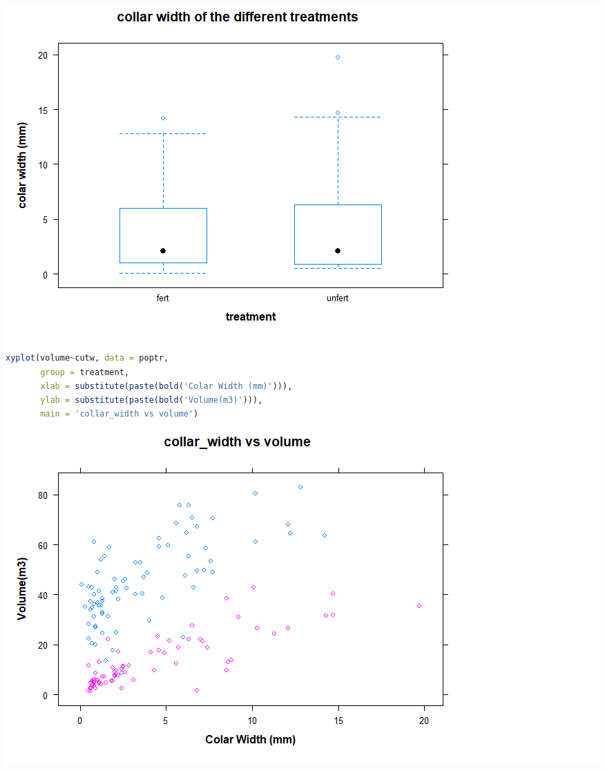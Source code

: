 ![](fertilizer_files/figure-html/unnamed-chunk-42-1.png)



```r
xyplot(volume~cutw, data = poptr,
       group = treatment,
       xlab = substitute(paste(bold('Colar Width (mm)'))),
       ylab = substitute(paste(bold('Volume(m3)'))),
       main = 'collar_width vs volume')
```

![](fertilizer_files/figure-html/unnamed-chunk-43-1.png)
